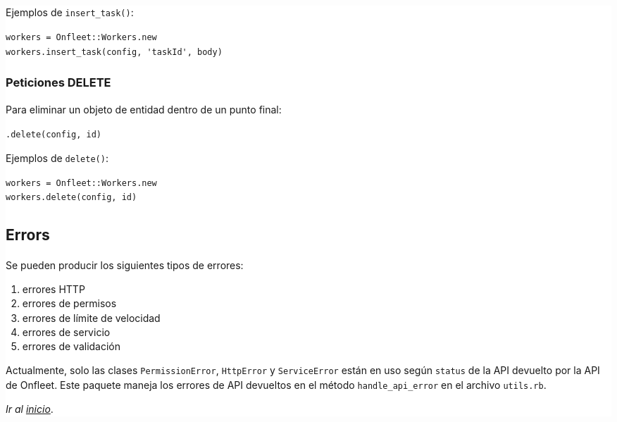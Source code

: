Ejemplos de `insert_task()`:
```
workers = Onfleet::Workers.new
workers.insert_task(config, 'taskId', body)
```

### **Peticiones DELETE**
Para eliminar un objeto de entidad dentro de un punto final:
```
.delete(config, id)
```

Ejemplos de `delete()`:
```
workers = Onfleet::Workers.new
workers.delete(config, id)
```

## Errors
Se pueden producir los siguientes tipos de errores:
1. errores HTTP
2. errores de permisos
3. errores de límite de velocidad
4. errores de servicio
5. errores de validación

Actualmente, solo las clases `PermissionError`, `HttpError` y `ServiceError` están en uso según `status` de la API devuelto por la API de Onfleet. Este paquete maneja los errores de API devueltos en el método `handle_api_error` en el archivo `utils.rb`.

*Ir al [inicio](#onfleet-ruby-wrapper)*.